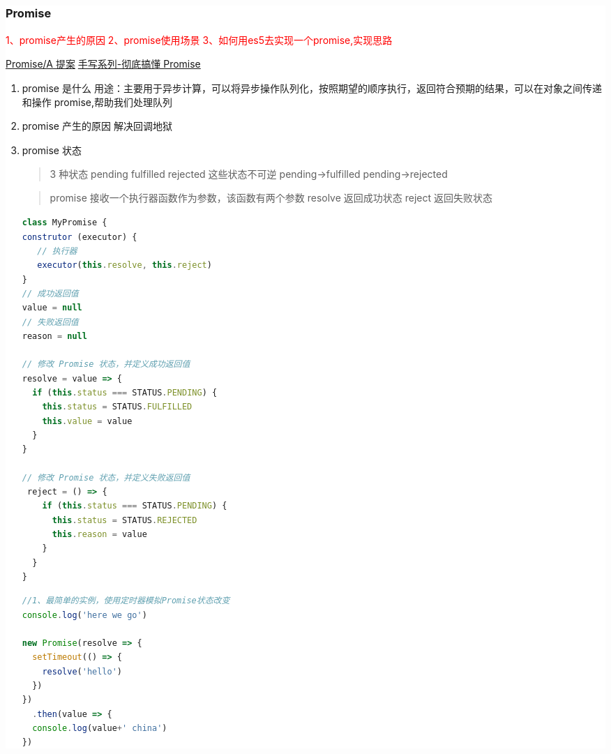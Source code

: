 ### Promise

<font color="red">1、promise产生的原因 2、promise使用场景 3、如何用es5去实现一个promise,实现思路</font>

[Promise/A 提案](https://promisesaplus.com/)
[手写系列-彻底搞懂 Promise](https://jelly.jd.com/article/60c806db73fc6c016cdeff90)

1. promise 是什么
   用途：主要用于异步计算，可以将异步操作队列化，按照期望的顺序执行，返回符合预期的结果，可以在对象之间传递和操作 promise,帮助我们处理队列

2. promise 产生的原因
   解决回调地狱

3. promise 状态

   > 3 种状态 pending fulfilled rejected
   > 这些状态不可逆
   > pending->fulfilled
   > pending->rejected

   > promise 接收一个执行器函数作为参数，该函数有两个参数
   > resolve 返回成功状态
   > reject 返回失败状态

   ```javascript
   class MyPromise {
   construtor (executor) {
      // 执行器
      executor(this.resolve, this.reject)
   }
   // 成功返回值
   value = null
   // 失败返回值
   reason = null
   
   // 修改 Promise 状态，并定义成功返回值
   resolve = value => {
     if (this.status === STATUS.PENDING) {
       this.status = STATUS.FULFILLED
       this.value = value
     }
   }
   
   // 修改 Promise 状态，并定义失败返回值
   	reject = () => {
       if (this.status === STATUS.PENDING) {
         this.status = STATUS.REJECTED
         this.reason = value
       }
     }
   }
   
   ```
   
   ```javascript
   //1、最简单的实例，使用定时器模拟Promise状态改变
   console.log('here we go')
   
   new Promise(resolve => {
     setTimeout(() => {
       resolve('hello')
     })
   })
     .then(value => {
     console.log(value+' china')
   })
   
   ```